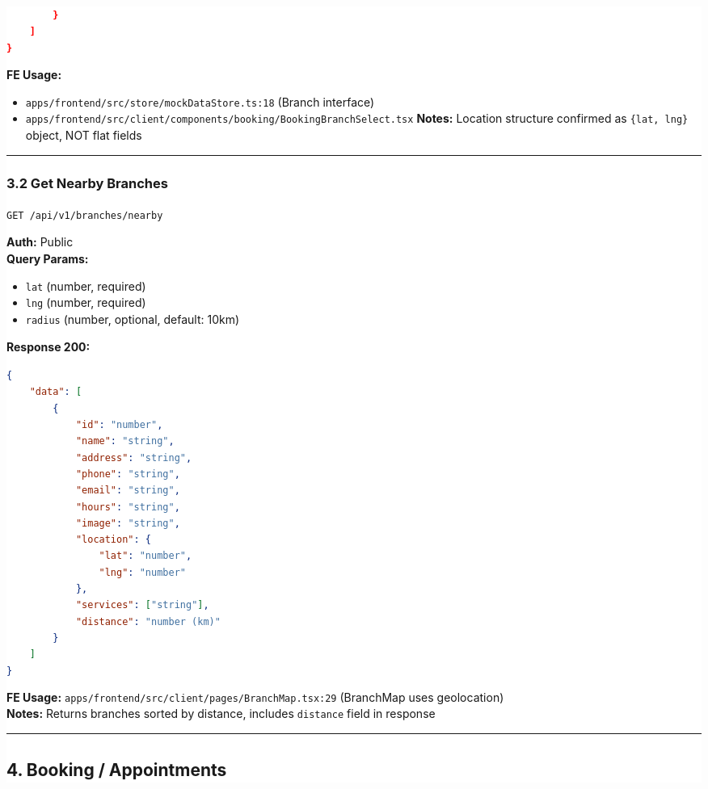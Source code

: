 ```json
        }
    ]
}
```

**FE Usage:**

-   `apps/frontend/src/store/mockDataStore.ts:18` (Branch interface)
-   `apps/frontend/src/client/components/booking/BookingBranchSelect.tsx`
    **Notes:** Location structure confirmed as `{lat, lng}` object, NOT flat fields

---

### 3.2 Get Nearby Branches

```
GET /api/v1/branches/nearby
```

**Auth:** Public  
**Query Params:**

-   `lat` (number, required)
-   `lng` (number, required)
-   `radius` (number, optional, default: 10km)

**Response 200:**

```json
{
    "data": [
        {
            "id": "number",
            "name": "string",
            "address": "string",
            "phone": "string",
            "email": "string",
            "hours": "string",
            "image": "string",
            "location": {
                "lat": "number",
                "lng": "number"
            },
            "services": ["string"],
            "distance": "number (km)"
        }
    ]
}
```

**FE Usage:** `apps/frontend/src/client/pages/BranchMap.tsx:29` (BranchMap uses geolocation)  
**Notes:** Returns branches sorted by distance, includes `distance` field in response

---

## 4. Booking / Appointments
